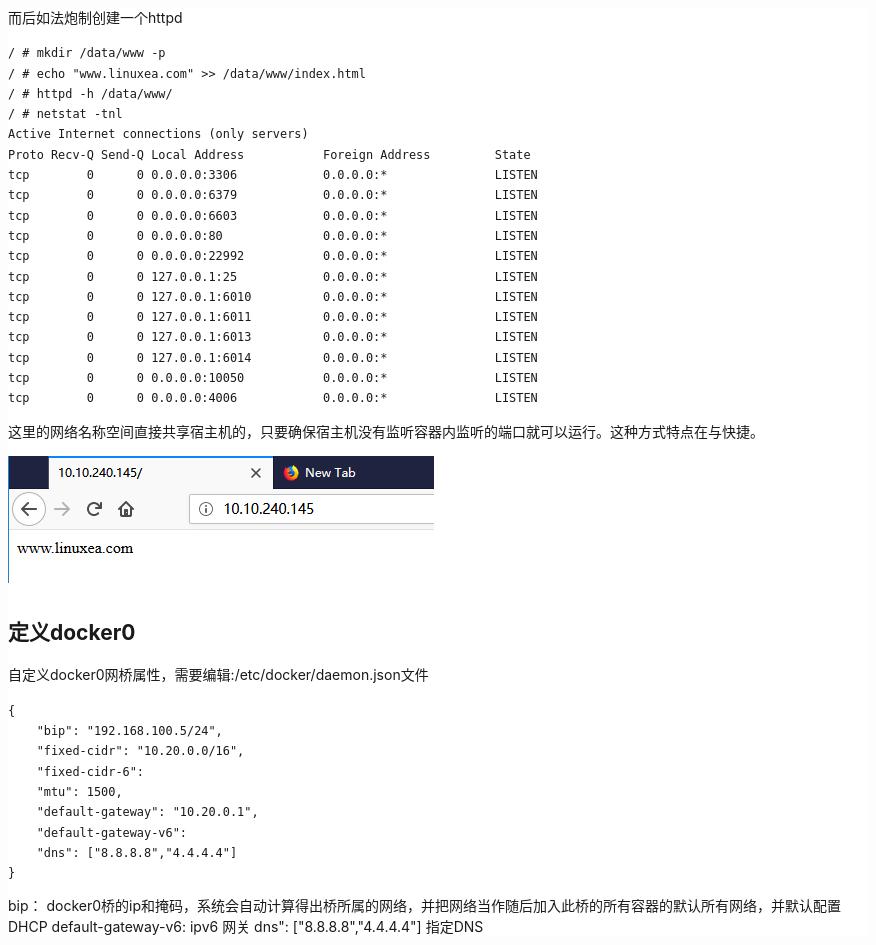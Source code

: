 而后如法炮制创建一个httpd

```
/ # mkdir /data/www -p
/ # echo "www.linuxea.com" >> /data/www/index.html
/ # httpd -h /data/www/
/ # netstat -tnl
Active Internet connections (only servers)
Proto Recv-Q Send-Q Local Address           Foreign Address         State       
tcp        0      0 0.0.0.0:3306            0.0.0.0:*               LISTEN      
tcp        0      0 0.0.0.0:6379            0.0.0.0:*               LISTEN      
tcp        0      0 0.0.0.0:6603            0.0.0.0:*               LISTEN      
tcp        0      0 0.0.0.0:80              0.0.0.0:*               LISTEN      
tcp        0      0 0.0.0.0:22992           0.0.0.0:*               LISTEN      
tcp        0      0 127.0.0.1:25            0.0.0.0:*               LISTEN      
tcp        0      0 127.0.0.1:6010          0.0.0.0:*               LISTEN      
tcp        0      0 127.0.0.1:6011          0.0.0.0:*               LISTEN      
tcp        0      0 127.0.0.1:6013          0.0.0.0:*               LISTEN      
tcp        0      0 127.0.0.1:6014          0.0.0.0:*               LISTEN      
tcp        0      0 0.0.0.0:10050           0.0.0.0:*               LISTEN      
tcp        0      0 0.0.0.0:4006            0.0.0.0:*               LISTEN   
```

这里的网络名称空间直接共享宿主机的，只要确保宿主机没有监听容器内监听的端口就可以运行。这种方式特点在与快捷。

![docker-36](..\img\docker-36.png)

## 定义docker0

自定义docker0网桥属性，需要编辑:/etc/docker/daemon.json文件

```
{
	"bip": "192.168.100.5/24", 
	"fixed-cidr": "10.20.0.0/16",
	"fixed-cidr-6":
	"mtu": 1500,
	"default-gateway": "10.20.0.1",
	"default-gateway-v6": 
	"dns": ["8.8.8.8","4.4.4.4"]
}
```

bip： docker0桥的ip和掩码，系统会自动计算得出桥所属的网络，并把网络当作随后加入此桥的所有容器的默认所有网络，并默认配置DHCP
default-gateway-v6:  ipv6 网关
dns": ["8.8.8.8","4.4.4.4"] 指定DNS

